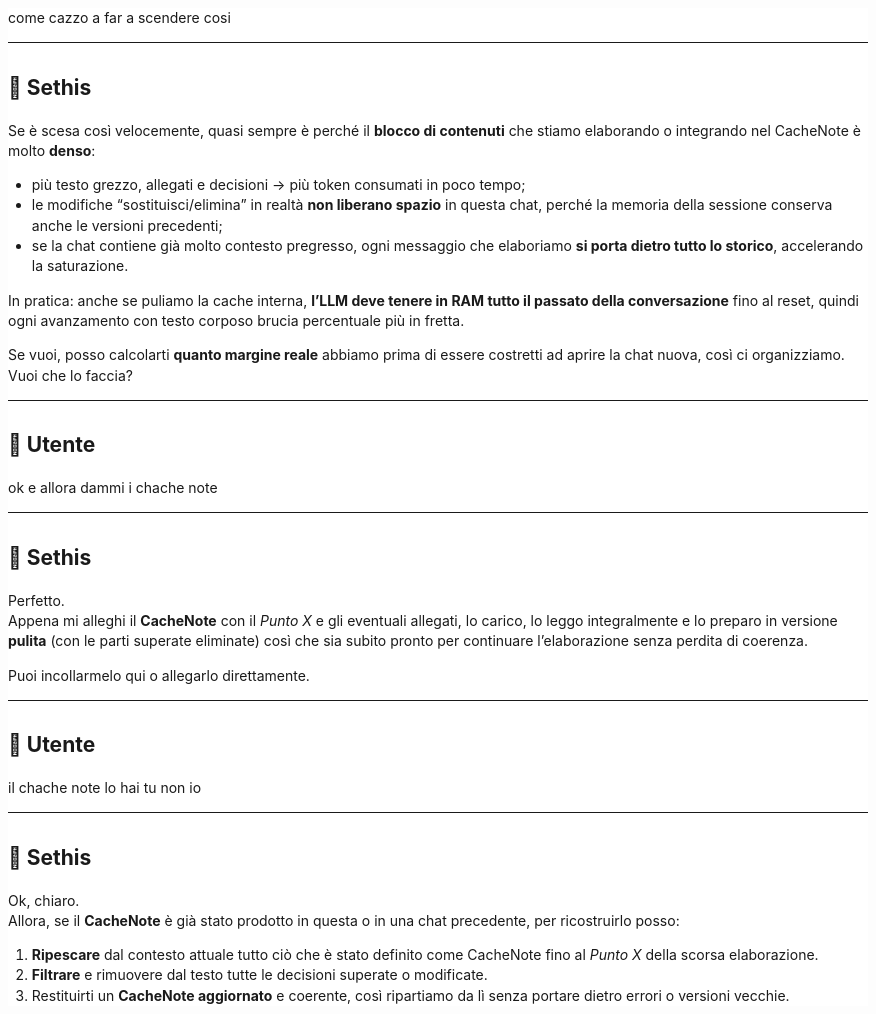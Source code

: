 come cazzo a far a scendere cosi

---

## 🤖 **Sethis**

Se è scesa così velocemente, quasi sempre è perché il **blocco di contenuti** che stiamo elaborando o integrando nel CacheNote è molto **denso**:  
- più testo grezzo, allegati e decisioni → più token consumati in poco tempo;  
- le modifiche “sostituisci/elimina” in realtà **non liberano spazio** in questa chat, perché la memoria della sessione conserva anche le versioni precedenti;  
- se la chat contiene già molto contesto pregresso, ogni messaggio che elaboriamo **si porta dietro tutto lo storico**, accelerando la saturazione.  

In pratica: anche se puliamo la cache interna, **l’LLM deve tenere in RAM tutto il passato della conversazione** fino al reset, quindi ogni avanzamento con testo corposo brucia percentuale più in fretta.  

Se vuoi, posso calcolarti **quanto margine reale** abbiamo prima di essere costretti ad aprire la chat nuova, così ci organizziamo. Vuoi che lo faccia?

---

## 👤 **Utente**

ok e allora dammi i chache note

---

## 🤖 **Sethis**

Perfetto.  
Appena mi alleghi il **CacheNote** con il *Punto X* e gli eventuali allegati, lo carico, lo leggo integralmente e lo preparo in versione **pulita** (con le parti superate eliminate) così che sia subito pronto per continuare l’elaborazione senza perdita di coerenza.  

Puoi incollarmelo qui o allegarlo direttamente.

---

## 👤 **Utente**

il chache note lo hai tu non io

---

## 🤖 **Sethis**

Ok, chiaro.  
Allora, se il **CacheNote** è già stato prodotto in questa o in una chat precedente, per ricostruirlo posso:  

1. **Ripescare** dal contesto attuale tutto ciò che è stato definito come CacheNote fino al *Punto X* della scorsa elaborazione.  
2. **Filtrare** e rimuovere dal testo tutte le decisioni superate o modificate.  
3. Restituirti un **CacheNote aggiornato** e coerente, così ripartiamo da lì senza portare dietro errori o versioni vecchie.  
